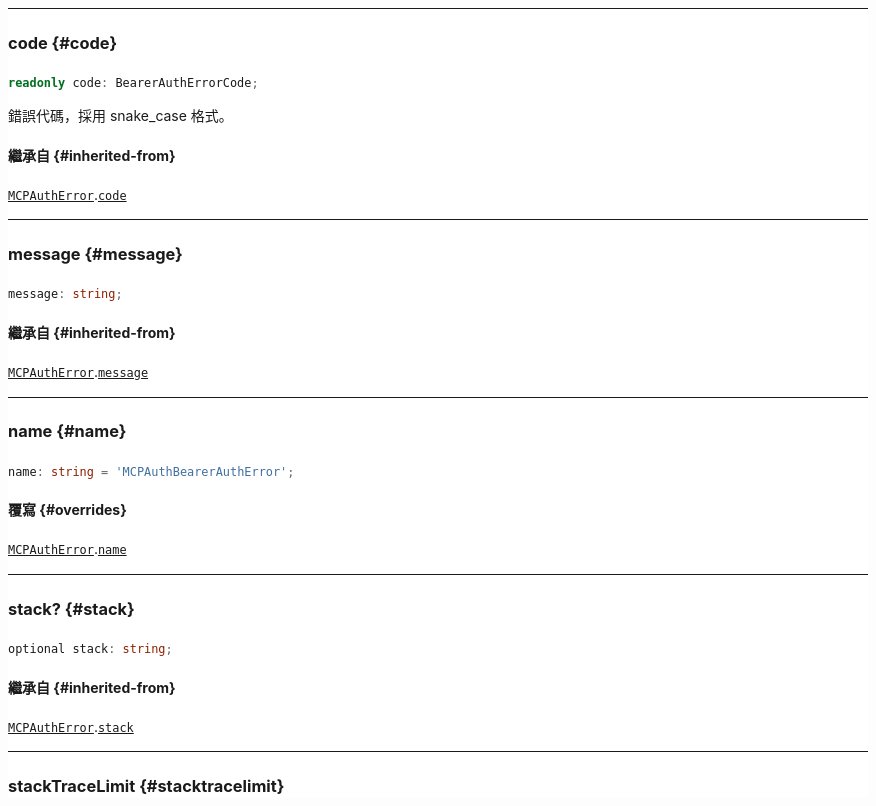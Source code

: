 ***

### code {#code}

```ts
readonly code: BearerAuthErrorCode;
```

錯誤代碼，採用 snake_case 格式。

#### 繼承自 {#inherited-from}

[`MCPAuthError`](/references/js/classes/MCPAuthError.md).[`code`](/references/js/classes/MCPAuthError.md#code)

***

### message {#message}

```ts
message: string;
```

#### 繼承自 {#inherited-from}

[`MCPAuthError`](/references/js/classes/MCPAuthError.md).[`message`](/references/js/classes/MCPAuthError.md#message)

***

### name {#name}

```ts
name: string = 'MCPAuthBearerAuthError';
```

#### 覆寫 {#overrides}

[`MCPAuthError`](/references/js/classes/MCPAuthError.md).[`name`](/references/js/classes/MCPAuthError.md#name)

***

### stack? {#stack}

```ts
optional stack: string;
```

#### 繼承自 {#inherited-from}

[`MCPAuthError`](/references/js/classes/MCPAuthError.md).[`stack`](/references/js/classes/MCPAuthError.md#stack)

***

### stackTraceLimit {#stacktracelimit}
